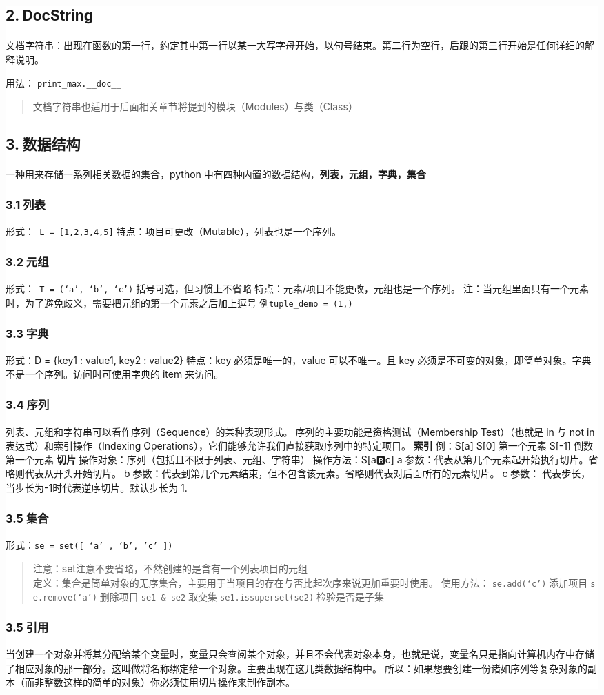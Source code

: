 ## 2. DocString
文档字符串：出现在函数的第一行，约定其中第一行以某一大写字母开始，以句号结束。第二行为空行，后跟的第三行开始是任何详细的解释说明。

用法：
`print_max.__doc__`
> 文档字符串也适用于后面相关章节将提到的模块（Modules）与类（Class）   

## 3. 数据结构
一种用来存储一系列相关数据的集合，python 中有四种内置的数据结构，**列表，元组，字典，集合**

### 3.1 列表
形式：` L = [1,2,3,4,5]`
特点：项目可更改（Mutable），列表也是一个序列。

### 3.2 元组
形式：` T = (‘a’, ‘b’, ‘c’)` 括号可选，但习惯上不省略
特点：元素/项目不能更改，元组也是一个序列。
	注：当元组里面只有一个元素时，为了避免歧义，需要把元组的第一个元素之后加上逗号 例`tuple_demo = (1,)`

### 3.3 字典
形式：D =  {key1 : value1, key2 : value2}
特点：key 必须是唯一的，value 可以不唯一。且 key 必须是不可变的对象，即简单对象。字典不是一个序列。访问时可使用字典的 item 来访问。

### 3.4 序列 
列表、元组和字符串可以看作序列（Sequence）的某种表现形式。
序列的主要功能是资格测试（Membership Test）（也就是 in 与 not in 表达式）和索引操作（Indexing Operations），它们能够允许我们直接获取序列中的特定项目。
**索引**
例：S[a]
S[0]    第一个元素
S[-1]   倒数第一个元素
**切片**
操作对象：序列（包括且不限于列表、元组、字符串）
操作方法：S[a:b:c]
	a 参数：代表从第几个元素起开始执行切片。省略则代表从开头开始切片。
	b 参数：代表到第几个元素结束，但不包含该元素。省略则代表对后面所有的元素切片。
	c 参数： 代表步长，当步长为-1时代表逆序切片。默认步长为 1.

### 3.5 集合
形式：`se = set([ ‘a’ , ‘b’, ’c’ ])` 
> 注意：set注意不要省略，不然创建的是含有一个列表项目的元组  
定义：集合是简单对象的无序集合，主要用于当项目的存在与否比起次序来说更加重要时使用。
使用方法：
	`se.add(‘c’)` 添加项目
	`se.remove(‘a’)` 删除项目
	`se1 & se2` 取交集
	`se1.issuperset(se2)` 检验是否是子集

### 3.5 引用
当创建一个对象并将其分配给某个变量时，变量只会查阅某个对象，并且不会代表对象本身，也就是说，变量名只是指向计算机内存中存储了相应对象的那一部分。这叫做将名称绑定给一个对象。主要出现在这几类数据结构中。
所以：如果想要创建一份诸如序列等复杂对象的副本（而非整数这样的简单的对象）你必须使用切片操作来制作副本。
